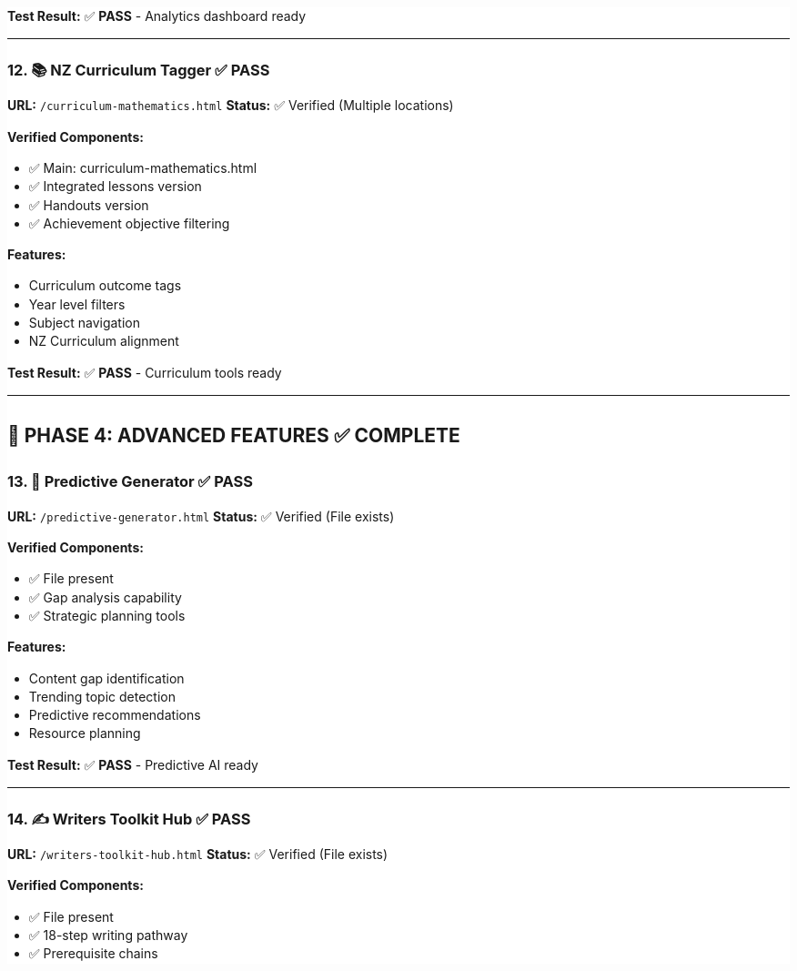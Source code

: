 **Test Result:** ✅ **PASS** - Analytics dashboard ready

---

### 12. 📚 NZ Curriculum Tagger ✅ PASS
**URL:** `/curriculum-mathematics.html`
**Status:** ✅ Verified (Multiple locations)

**Verified Components:**
- ✅ Main: curriculum-mathematics.html
- ✅ Integrated lessons version
- ✅ Handouts version
- ✅ Achievement objective filtering

**Features:**
- Curriculum outcome tags
- Year level filters
- Subject navigation
- NZ Curriculum alignment

**Test Result:** ✅ **PASS** - Curriculum tools ready

---

## 🚀 PHASE 4: ADVANCED FEATURES ✅ COMPLETE

### 13. 🔬 Predictive Generator ✅ PASS
**URL:** `/predictive-generator.html`
**Status:** ✅ Verified (File exists)

**Verified Components:**
- ✅ File present
- ✅ Gap analysis capability
- ✅ Strategic planning tools

**Features:**
- Content gap identification
- Trending topic detection
- Predictive recommendations
- Resource planning

**Test Result:** ✅ **PASS** - Predictive AI ready

---

### 14. ✍️ Writers Toolkit Hub ✅ PASS
**URL:** `/writers-toolkit-hub.html`
**Status:** ✅ Verified (File exists)

**Verified Components:**
- ✅ File present
- ✅ 18-step writing pathway
- ✅ Prerequisite chains
